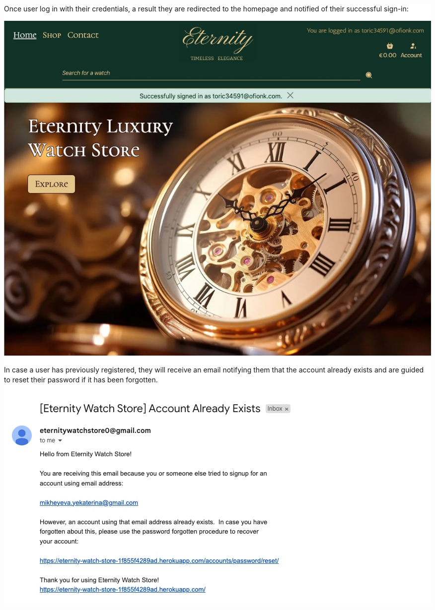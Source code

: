 Once user log in with their credentials, a result they are redirected to the homepage and notified of their successful sign-in:

![Successful Signin - Redirect to Home Page](/media/account-sign-in-confirmation.jpeg)

In case a user has previously registered, they will receive an email notifying them that the account already exists and are guided to reset their password if it has been forgotten.

![Email - Account Exists](/media/account-exists.jpeg)